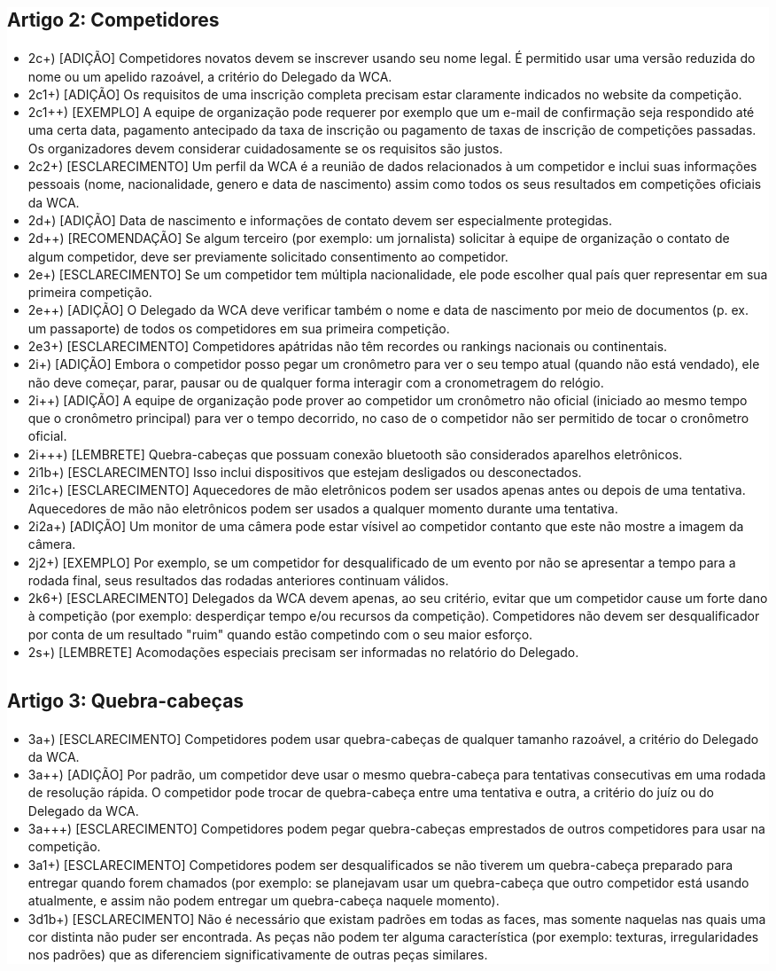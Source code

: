 
## <article-2><competitors><competitors> Artigo 2: Competidores

- 2c+) [ADIÇÃO] Competidores novatos devem se inscrever usando seu nome legal. É permitido usar uma versão reduzida do nome ou um apelido razoável, a critério do Delegado da WCA.
- 2c1+) [ADIÇÃO] Os requisitos de uma inscrição completa precisam estar claramente indicados no website da competição.
- 2c1++) [EXEMPLO] A equipe de organização pode requerer por exemplo que um e-mail de confirmação seja respondido até uma certa data, pagamento antecipado da taxa de inscrição ou pagamento de taxas de inscrição de competições passadas. Os organizadores devem considerar cuidadosamente se os requisitos são justos.
- 2c2+) [ESCLARECIMENTO] Um perfil da WCA é a reunião de dados relacionados à um competidor e inclui suas informações pessoais (nome, nacionalidade, genero e data de nascimento) assim como todos os seus resultados em competições oficiais da WCA.
- 2d+) [ADIÇÃO] Data de nascimento e informações de contato devem ser especialmente protegidas.
- 2d++) [RECOMENDAÇÃO] Se algum terceiro (por exemplo: um jornalista) solicitar à equipe de organização o contato de algum competidor, deve ser previamente solicitado consentimento ao competidor.
- 2e+) [ESCLARECIMENTO] Se um competidor tem múltipla nacionalidade, ele pode escolher qual país quer representar em sua primeira competição.
- 2e++) [ADIÇÃO] O Delegado da WCA deve verificar também o nome e data de nascimento por meio de documentos (p. ex. um passaporte) de todos os competidores em sua primeira competição.
- 2e3+) [ESCLARECIMENTO] Competidores apátridas não têm recordes ou rankings nacionais ou continentais.
- 2i+) [ADIÇÃO] Embora o competidor posso pegar um cronômetro para ver o seu tempo atual (quando não está vendado), ele não deve começar, parar, pausar ou de qualquer forma interagir com a cronometragem do relógio.
- 2i++) [ADIÇÃO] A equipe de organização pode prover ao competidor um cronômetro não oficial (iniciado ao mesmo tempo que o cronômetro principal) para ver o tempo decorrido, no caso de o competidor não ser permitido de tocar o cronômetro oficial.
- 2i+++) [LEMBRETE] Quebra-cabeças que possuam conexão bluetooth são considerados aparelhos eletrônicos.
- 2i1b+) [ESCLARECIMENTO] Isso inclui dispositivos que estejam desligados ou desconectados.
- 2i1c+) [ESCLARECIMENTO] Aquecedores de mão eletrônicos podem ser usados apenas antes ou depois de uma tentativa. Aquecedores de mão não eletrônicos podem ser usados a qualquer momento durante uma tentativa.
- 2i2a+) [ADIÇÃO] Um monitor de uma câmera pode estar vísivel ao competidor contanto que este não mostre a imagem da câmera. 
- 2j2+) [EXEMPLO] Por exemplo, se um competidor for desqualificado de um evento por não se apresentar a tempo para a rodada final, seus resultados das rodadas anteriores continuam válidos.
- 2k6+) [ESCLARECIMENTO] Delegados da WCA devem apenas, ao seu critério, evitar que um competidor cause um forte dano à competição (por exemplo: desperdiçar tempo e/ou recursos da competição). Competidores não devem ser desqualificador por conta de um resultado "ruim" quando estão competindo com o seu maior esforço. 
- 2s+) [LEMBRETE] Acomodações especiais precisam ser informadas no relatório do Delegado.


## <article-3><puzzles><puzzles> Artigo 3: Quebra-cabeças

- 3a+) [ESCLARECIMENTO] Competidores podem usar quebra-cabeças de qualquer tamanho razoável, a critério do Delegado da WCA.
- 3a++) [ADIÇÃO] Por padrão, um competidor deve usar o mesmo quebra-cabeça para tentativas consecutivas em uma rodada de resolução rápida. O competidor pode trocar de quebra-cabeça entre uma tentativa e outra, a critério do juíz ou do Delegado da WCA.
- 3a+++) [ESCLARECIMENTO] Competidores podem pegar quebra-cabeças emprestados de outros competidores para usar na competição.
- 3a1+) [ESCLARECIMENTO] Competidores podem ser desqualificados se não tiverem um quebra-cabeça preparado para entregar quando forem chamados (por exemplo: se planejavam usar um quebra-cabeça que outro competidor está usando atualmente, e assim não podem entregar um quebra-cabeça naquele momento).
- 3d1b+) [ESCLARECIMENTO] Não é necessário que existam padrões em todas as faces, mas somente naquelas nas quais uma cor distinta não puder ser encontrada. As peças não podem ter alguma característica (por exemplo: texturas, irregularidades nos padrões) que as diferenciem significativamente de outras peças similares.